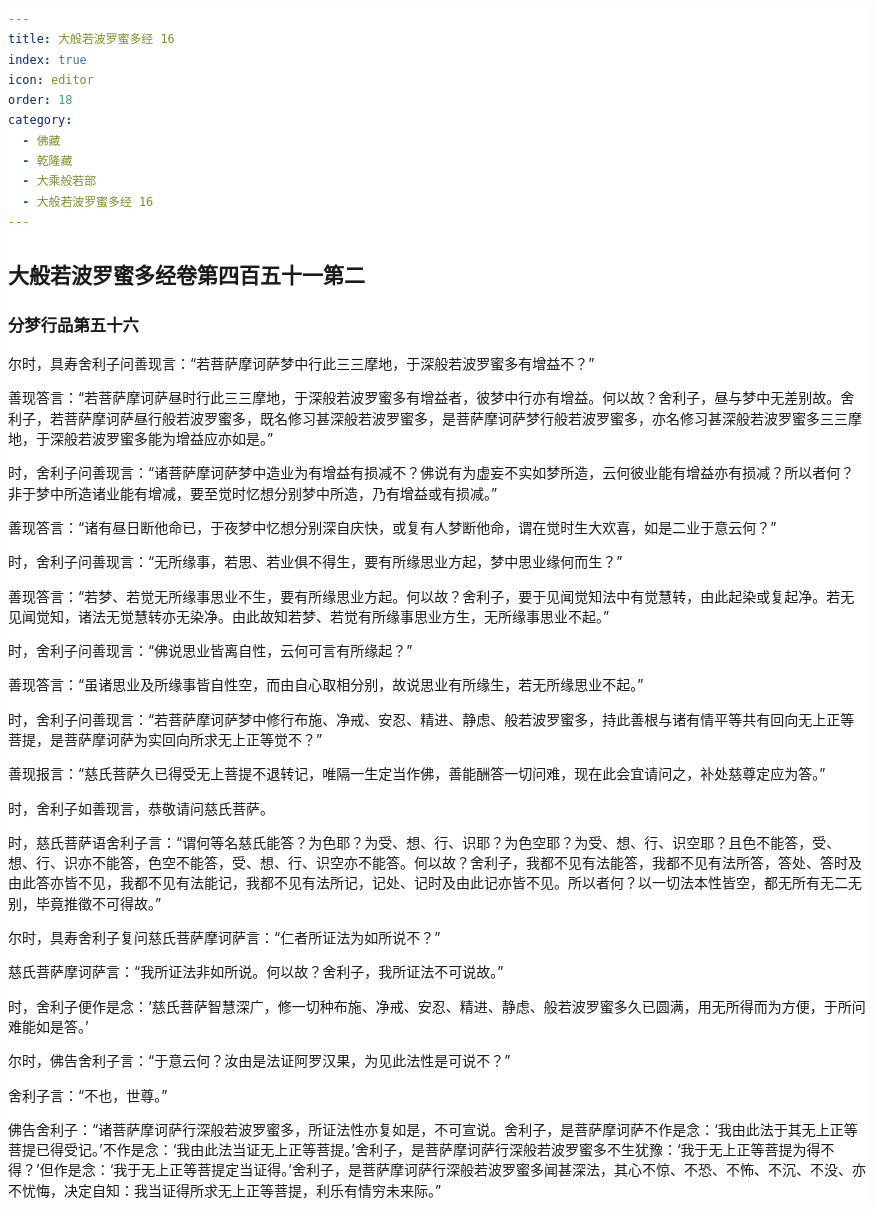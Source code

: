 ```yaml
---
title: 大般若波罗蜜多经 16
index: true
icon: editor
order: 18
category:
  - 佛藏
  - 乾隆藏
  - 大乘般若部
  - 大般若波罗蜜多经 16
---
```


## 大般若波罗蜜多经卷第四百五十一第二

### 分梦行品第五十六

尔时，具寿舍利子问善现言：“若菩萨摩诃萨梦中行此三三摩地，于深般若波罗蜜多有增益不？”  

善现答言：“若菩萨摩诃萨昼时行此三三摩地，于深般若波罗蜜多有增益者，彼梦中行亦有增益。何以故？舍利子，昼与梦中无差别故。舍利子，若菩萨摩诃萨昼行般若波罗蜜多，既名修习甚深般若波罗蜜多，是菩萨摩诃萨梦行般若波罗蜜多，亦名修习甚深般若波罗蜜多三三摩地，于深般若波罗蜜多能为增益应亦如是。”  

时，舍利子问善现言：“诸菩萨摩诃萨梦中造业为有增益有损减不？佛说有为虚妄不实如梦所造，云何彼业能有增益亦有损减？所以者何？非于梦中所造诸业能有增减，要至觉时忆想分别梦中所造，乃有增益或有损减。”  

善现答言：“诸有昼日断他命已，于夜梦中忆想分别深自庆快，或复有人梦断他命，谓在觉时生大欢喜，如是二业于意云何？”  

时，舍利子问善现言：“无所缘事，若思、若业俱不得生，要有所缘思业方起，梦中思业缘何而生？”  

善现答言：“若梦、若觉无所缘事思业不生，要有所缘思业方起。何以故？舍利子，要于见闻觉知法中有觉慧转，由此起染或复起净。若无见闻觉知，诸法无觉慧转亦无染净。由此故知若梦、若觉有所缘事思业方生，无所缘事思业不起。”  

时，舍利子问善现言：“佛说思业皆离自性，云何可言有所缘起？”  

善现答言：“虽诸思业及所缘事皆自性空，而由自心取相分别，故说思业有所缘生，若无所缘思业不起。”  

时，舍利子问善现言：“若菩萨摩诃萨梦中修行布施、净戒、安忍、精进、静虑、般若波罗蜜多，持此善根与诸有情平等共有回向无上正等菩提，是菩萨摩诃萨为实回向所求无上正等觉不？”  

善现报言：“慈氏菩萨久已得受无上菩提不退转记，唯隔一生定当作佛，善能酬答一切问难，现在此会宜请问之，补处慈尊定应为答。”  

时，舍利子如善现言，恭敬请问慈氏菩萨。  

时，慈氏菩萨语舍利子言：“谓何等名慈氏能答？为色耶？为受、想、行、识耶？为色空耶？为受、想、行、识空耶？且色不能答，受、想、行、识亦不能答，色空不能答，受、想、行、识空亦不能答。何以故？舍利子，我都不见有法能答，我都不见有法所答，答处、答时及由此答亦皆不见，我都不见有法能记，我都不见有法所记，记处、记时及由此记亦皆不见。所以者何？以一切法本性皆空，都无所有无二无别，毕竟推徵不可得故。”  

尔时，具寿舍利子复问慈氏菩萨摩诃萨言：“仁者所证法为如所说不？”  

慈氏菩萨摩诃萨言：“我所证法非如所说。何以故？舍利子，我所证法不可说故。”  

时，舍利子便作是念：‘慈氏菩萨智慧深广，修一切种布施、净戒、安忍、精进、静虑、般若波罗蜜多久已圆满，用无所得而为方便，于所问难能如是答。’  

尔时，佛告舍利子言：“于意云何？汝由是法证阿罗汉果，为见此法性是可说不？”  

舍利子言：“不也，世尊。”  

佛告舍利子：“诸菩萨摩诃萨行深般若波罗蜜多，所证法性亦复如是，不可宣说。舍利子，是菩萨摩诃萨不作是念：‘我由此法于其无上正等菩提已得受记。’不作是念：‘我由此法当证无上正等菩提。’舍利子，是菩萨摩诃萨行深般若波罗蜜多不生犹豫：‘我于无上正等菩提为得不得？’但作是念：‘我于无上正等菩提定当证得。’舍利子，是菩萨摩诃萨行深般若波罗蜜多闻甚深法，其心不惊、不恐、不怖、不沉、不没、亦不忧悔，决定自知：我当证得所求无上正等菩提，利乐有情穷未来际。”  

